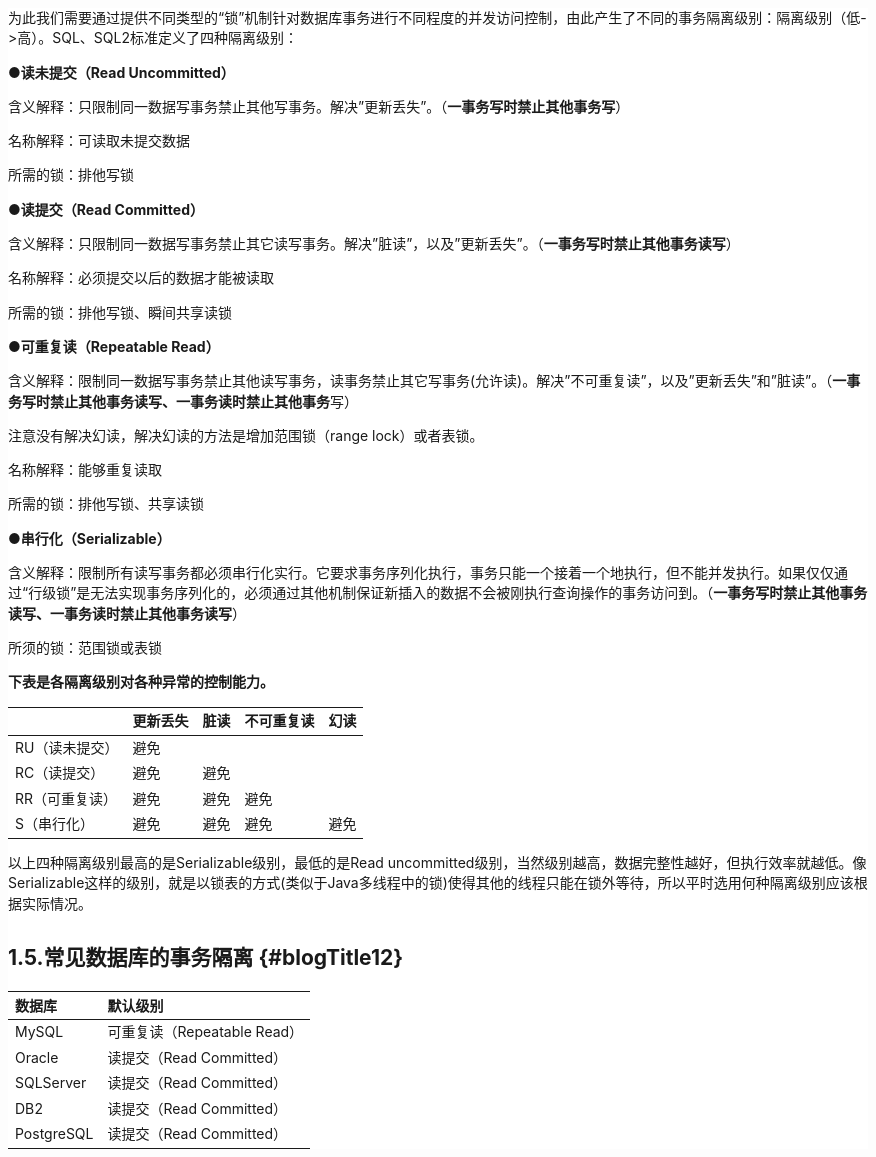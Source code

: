 为此我们需要通过提供不同类型的“锁”机制针对数据库事务进行不同程度的并发访问控制，由此产生了不同的事务隔离级别：隔离级别（低-&gt;高）。SQL、SQL2标准定义了四种隔离级别：

**●读未提交（Read Uncommitted）**

含义解释：只限制同一数据写事务禁止其他写事务。解决”更新丢失”。（**一事务写时禁止其他事务写**）

名称解释：可读取未提交数据

所需的锁：排他写锁

**●读提交（Read Committed）**

含义解释：只限制同一数据写事务禁止其它读写事务。解决”脏读”，以及”更新丢失”。（**一事务写时禁止其他事务读写**）

名称解释：必须提交以后的数据才能被读取

所需的锁：排他写锁、瞬间共享读锁

**●可重复读（Repeatable Read）**

含义解释：限制同一数据写事务禁止其他读写事务，读事务禁止其它写事务\(允许读\)。解决”不可重复读”，以及”更新丢失”和”脏读”。（**一事务写时禁止其他事务读写、一事务读时禁止其他事务**写）

注意没有解决幻读，解决幻读的方法是增加范围锁（range lock）或者表锁。

名称解释：能够重复读取

所需的锁：排他写锁、共享读锁

**●串行化（Serializable）**

含义解释：限制所有读写事务都必须串行化实行。它要求事务序列化执行，事务只能一个接着一个地执行，但不能并发执行。如果仅仅通过“行级锁”是无法实现事务序列化的，必须通过其他机制保证新插入的数据不会被刚执行查询操作的事务访问到。（**一事务写时禁止其他事务读写、一事务读时禁止其他事务读写**）

所须的锁：范围锁或表锁

**下表是各隔离级别对各种异常的控制能力。**

|  | 更新丢失 | 脏读 | 不可重复读 | 幻读 |
| :--- | :--- | :--- | :--- | :--- |
| RU（读未提交） | 避免 |  |  |  |
| RC（读提交） | 避免 | 避免 |  |  |
| RR（可重复读） | 避免 | 避免 | 避免 |  |
| S（串行化） | 避免 | 避免 | 避免 | 避免 |

以上四种隔离级别最高的是Serializable级别，最低的是Read uncommitted级别，当然级别越高，数据完整性越好，但执行效率就越低。像Serializable这样的级别，就是以锁表的方式\(类似于Java多线程中的锁\)使得其他的线程只能在锁外等待，所以平时选用何种隔离级别应该根据实际情况。

## 1.5.常见数据库的事务隔离 {#blogTitle12}

| 数据库 | 默认级别 |
| :--- | :--- |
| MySQL | 可重复读（Repeatable Read） |
| Oracle | 读提交（Read Committed） |
| SQLServer | 读提交（Read Committed） |
| DB2 | 读提交（Read Committed） |
| PostgreSQL | 读提交（Read Committed） |
